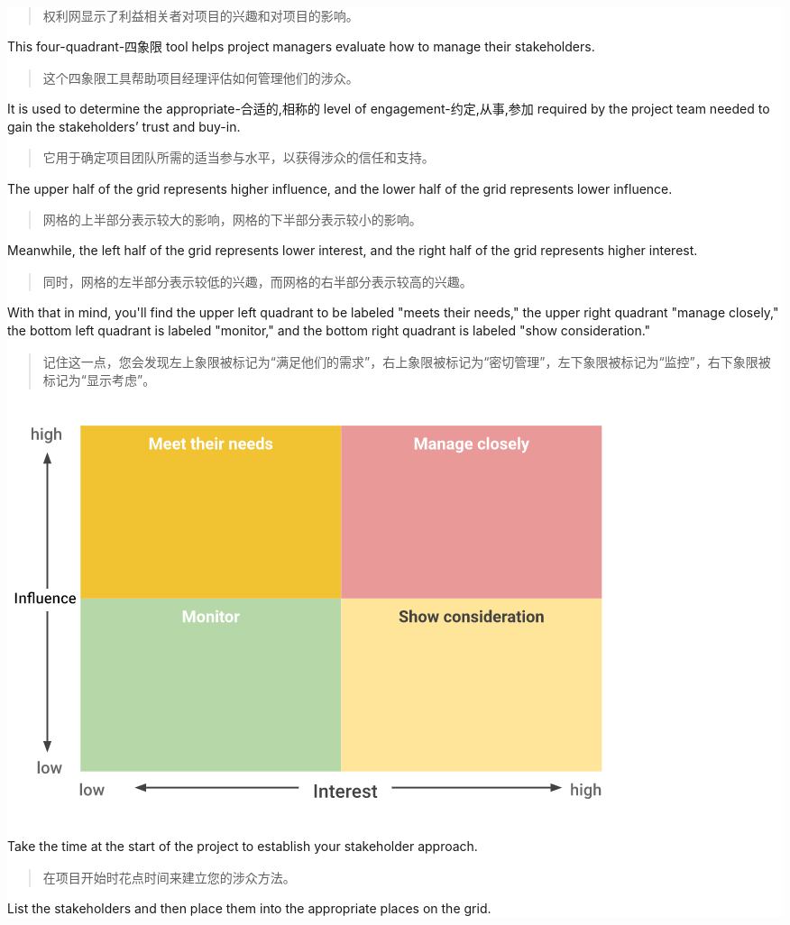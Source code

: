 > 权利网显示了利益相关者对项目的兴趣和对项目的影响。

This four-quadrant-四象限 tool helps project managers evaluate how to manage their stakeholders.

> 这个四象限工具帮助项目经理评估如何管理他们的涉众。

It is used to determine the appropriate-合适的,相称的 level of engagement-约定,从事,参加 required by the project team needed to gain the stakeholders’ trust and buy-in.

> 它用于确定项目团队所需的适当参与水平，以获得涉众的信任和支持。

The upper half of the grid represents higher influence, and the lower half of the grid represents lower influence.

> 网格的上半部分表示较大的影响，网格的下半部分表示较小的影响。

Meanwhile, the left half of the grid represents lower interest, and the right half of the grid represents higher interest.

> 同时，网格的左半部分表示较低的兴趣，而网格的右半部分表示较高的兴趣。

With that in mind, you'll find the upper left quadrant to be labeled "meets their needs," the upper right quadrant "manage closely," the bottom left quadrant is labeled "monitor," and the bottom right quadrant is labeled "show consideration."  

> 记住这一点，您会发现左上象限被标记为“满足他们的需求”，右上象限被标记为“密切管理”，左下象限被标记为“监控”，右下象限被标记为“显示考虑”。

![img](img/18.png)

Take the time at the start of the project to establish your stakeholder approach.

> 在项目开始时花点时间来建立您的涉众方法。

List the stakeholders and then place them into the appropriate places on the grid.
